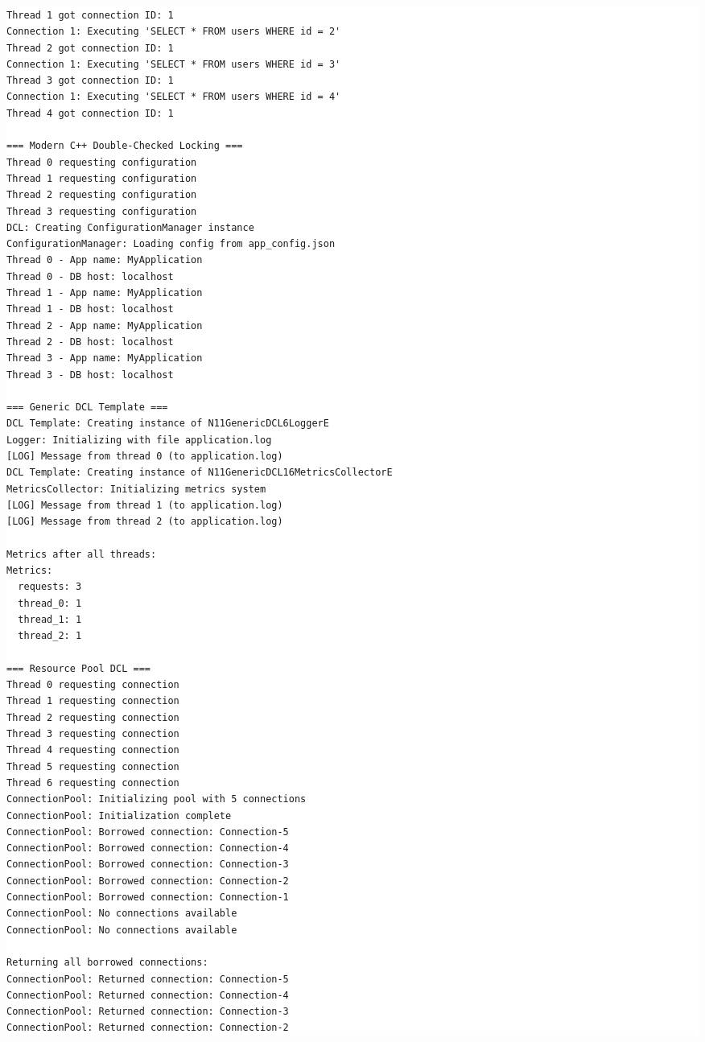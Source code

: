 ```
Thread 1 got connection ID: 1
Connection 1: Executing 'SELECT * FROM users WHERE id = 2'
Thread 2 got connection ID: 1
Connection 1: Executing 'SELECT * FROM users WHERE id = 3'
Thread 3 got connection ID: 1
Connection 1: Executing 'SELECT * FROM users WHERE id = 4'
Thread 4 got connection ID: 1

=== Modern C++ Double-Checked Locking ===
Thread 0 requesting configuration
Thread 1 requesting configuration
Thread 2 requesting configuration
Thread 3 requesting configuration
DCL: Creating ConfigurationManager instance
ConfigurationManager: Loading config from app_config.json
Thread 0 - App name: MyApplication
Thread 0 - DB host: localhost
Thread 1 - App name: MyApplication
Thread 1 - DB host: localhost
Thread 2 - App name: MyApplication
Thread 2 - DB host: localhost
Thread 3 - App name: MyApplication
Thread 3 - DB host: localhost

=== Generic DCL Template ===
DCL Template: Creating instance of N11GenericDCL6LoggerE
Logger: Initializing with file application.log
[LOG] Message from thread 0 (to application.log)
DCL Template: Creating instance of N11GenericDCL16MetricsCollectorE
MetricsCollector: Initializing metrics system
[LOG] Message from thread 1 (to application.log)
[LOG] Message from thread 2 (to application.log)

Metrics after all threads:
Metrics:
  requests: 3
  thread_0: 1
  thread_1: 1
  thread_2: 1

=== Resource Pool DCL ===
Thread 0 requesting connection
Thread 1 requesting connection
Thread 2 requesting connection
Thread 3 requesting connection
Thread 4 requesting connection
Thread 5 requesting connection
Thread 6 requesting connection
ConnectionPool: Initializing pool with 5 connections
ConnectionPool: Initialization complete
ConnectionPool: Borrowed connection: Connection-5
ConnectionPool: Borrowed connection: Connection-4
ConnectionPool: Borrowed connection: Connection-3
ConnectionPool: Borrowed connection: Connection-2
ConnectionPool: Borrowed connection: Connection-1
ConnectionPool: No connections available
ConnectionPool: No connections available

Returning all borrowed connections:
ConnectionPool: Returned connection: Connection-5
ConnectionPool: Returned connection: Connection-4
ConnectionPool: Returned connection: Connection-3
ConnectionPool: Returned connection: Connection-2
```